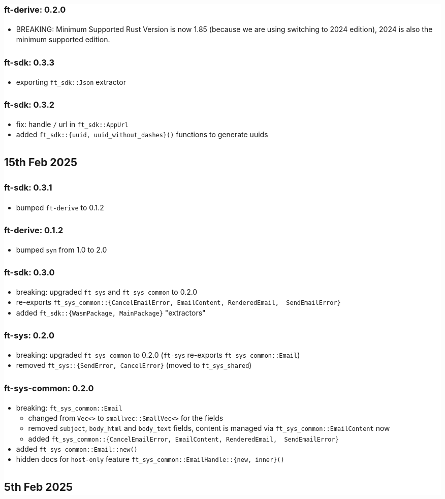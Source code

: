 ### ft-derive: 0.2.0

- BREAKING: Minimum Supported Rust Version is now 1.85 (because we are using
  switching to 2024 edition), 2024 is also the minimum supported edition.

### ft-sdk: 0.3.3

- exporting `ft_sdk::Json` extractor

### ft-sdk: 0.3.2

- fix: handle `/` url in `ft_sdk::AppUrl`
- added `ft_sdk::{uuid, uuid_without_dashes}()` functions to generate uuids

## 15th Feb 2025

### ft-sdk: 0.3.1

- bumped `ft-derive` to 0.1.2

### ft-derive: 0.1.2

- bumped `syn` from 1.0 to 2.0

### ft-sdk: 0.3.0

- breaking: upgraded `ft_sys` and `ft_sys_common` to 0.2.0
- re-exports `ft_sys_common::{CancelEmailError, EmailContent, RenderedEmail, 
  SendEmailError}`
- added `ft_sdk::{WasmPackage, MainPackage}` "extractors"

### ft-sys: 0.2.0

- breaking: upgraded `ft_sys_common` to 0.2.0 (`ft-sys` re-exports
  `ft_sys_common::Email`)
- removed `ft_sys::{SendError, CancelError}` (moved to `ft_sys_shared`)

### ft-sys-common: 0.2.0

- breaking: `ft_sys_common::Email`
    - changed from `Vec<>` to `smallvec::SmallVec<>` for the fields
    - removed `subject`, `body_html` and `body_text` fields, content is managed
      via `ft_sys_common::EmailContent` now
    - added `ft_sys_common::{CancelEmailError, EmailContent, RenderedEmail, 
      SendEmailError}`
- added `ft_sys_common::Email::new()`
- hidden docs for `host-only` feature
  `ft_sys_common::EmailHandle::{new, inner}()`

## 5th Feb 2025
